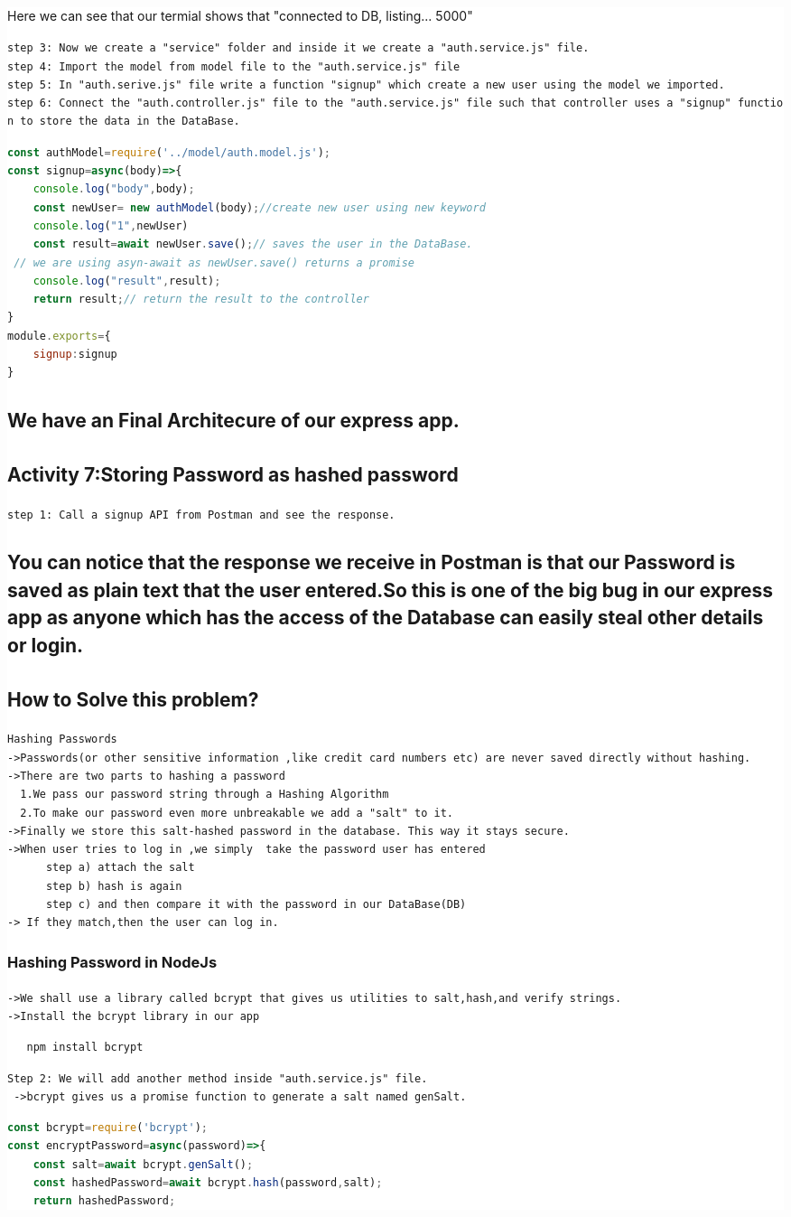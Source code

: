   Here we can see that our termial shows that "connected to DB, listing... 5000"

    step 3: Now we create a "service" folder and inside it we create a "auth.service.js" file.
    step 4: Import the model from model file to the "auth.service.js" file
    step 5: In "auth.serive.js" file write a function "signup" which create a new user using the model we imported.
    step 6: Connect the "auth.controller.js" file to the "auth.service.js" file such that controller uses a "signup" function to store the data in the DataBase.
```js
const authModel=require('../model/auth.model.js');
const signup=async(body)=>{
    console.log("body",body);
    const newUser= new authModel(body);//create new user using new keyword
    console.log("1",newUser)
    const result=await newUser.save();// saves the user in the DataBase.
 // we are using asyn-await as newUser.save() returns a promise
    console.log("result",result);
    return result;// return the result to the controller
}
module.exports={
    signup:signup
}
```    
## We have an Final Architecure of our express app.

## Activity 7:Storing Password as hashed password
    step 1: Call a signup API from Postman and see the response.
## You can notice that the response we receive in Postman is that our Password is saved as plain text that the user entered.So this is one of the big bug in our express app as anyone which has the access of the Database can easily steal other details or login.

## How to Solve this problem?
    Hashing Passwords
    ->Passwords(or other sensitive information ,like credit card numbers etc) are never saved directly without hashing.
    ->There are two parts to hashing a password
      1.We pass our password string through a Hashing Algorithm
      2.To make our password even more unbreakable we add a "salt" to it.
    ->Finally we store this salt-hashed password in the database. This way it stays secure.
    ->When user tries to log in ,we simply  take the password user has entered 
          step a) attach the salt
          step b) hash is again
          step c) and then compare it with the password in our DataBase(DB)  
    -> If they match,then the user can log in.

### Hashing Password in NodeJs
    ->We shall use a library called bcrypt that gives us utilities to salt,hash,and verify strings.
    ->Install the bcrypt library in our app
``` js
   npm install bcrypt
``` 
    Step 2: We will add another method inside "auth.service.js" file.
     ->bcrypt gives us a promise function to generate a salt named genSalt.
```js
const bcrypt=require('bcrypt');
const encryptPassword=async(password)=>{
    const salt=await bcrypt.genSalt();
    const hashedPassword=await bcrypt.hash(password,salt);
    return hashedPassword;
```